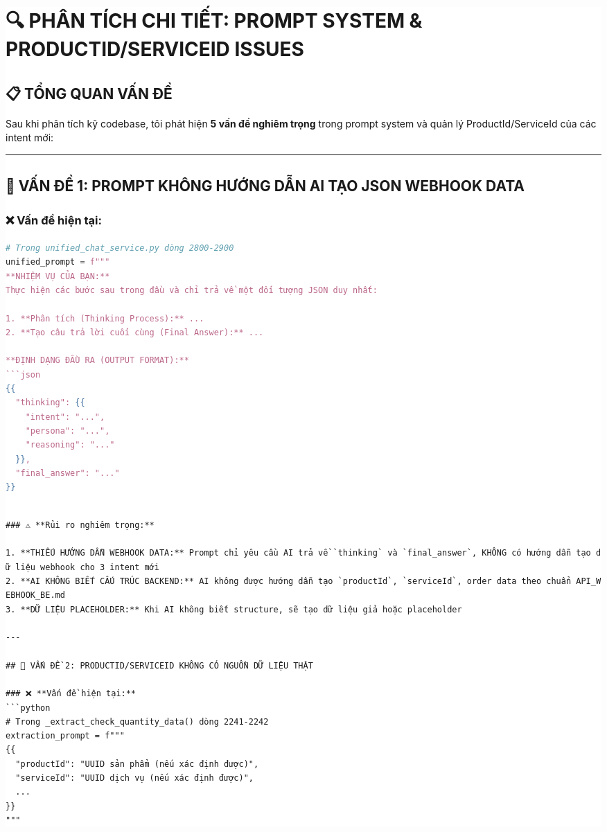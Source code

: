 # 🔍 PHÂN TÍCH CHI TIẾT: PROMPT SYSTEM & PRODUCTID/SERVICEID ISSUES

## 📋 TỔNG QUAN VẤN ĐỀ

Sau khi phân tích kỹ codebase, tôi phát hiện **5 vấn đề nghiêm trọng** trong prompt system và quản lý ProductId/ServiceId của các intent mới:

---

## 🚨 VẤN ĐỀ 1: PROMPT KHÔNG HƯỚNG DẪN AI TẠO JSON WEBHOOK DATA

### ❌ **Vấn đề hiện tại:**
```python
# Trong unified_chat_service.py dòng 2800-2900
unified_prompt = f"""
**NHIỆM VỤ CỦA BẠN:**
Thực hiện các bước sau trong đầu và chỉ trả về một đối tượng JSON duy nhất:

1. **Phân tích (Thinking Process):** ...
2. **Tạo câu trả lời cuối cùng (Final Answer):** ...

**ĐỊNH DẠNG ĐẦU RA (OUTPUT FORMAT):**
```json
{{
  "thinking": {{
    "intent": "...",
    "persona": "...",
    "reasoning": "..."
  }},
  "final_answer": "..."
}}
```
```

### ⚠️ **Rủi ro nghiêm trọng:**

1. **THIẾU HƯỚNG DẪN WEBHOOK DATA:** Prompt chỉ yêu cầu AI trả về `thinking` và `final_answer`, KHÔNG có hướng dẫn tạo dữ liệu webhook cho 3 intent mới
2. **AI KHÔNG BIẾT CẤU TRÚC BACKEND:** AI không được hướng dẫn tạo `productId`, `serviceId`, order data theo chuẩn API_WEBHOOK_BE.md
3. **DỮ LIỆU PLACEHOLDER:** Khi AI không biết structure, sẽ tạo dữ liệu giả hoặc placeholder

---

## 🚨 VẤN ĐỀ 2: PRODUCTID/SERVICEID KHÔNG CÓ NGUỒN DỮ LIỆU THẬT

### ❌ **Vấn đề hiện tại:**
```python
# Trong _extract_check_quantity_data() dòng 2241-2242
extraction_prompt = f"""
{{
  "productId": "UUID sản phẩm (nếu xác định được)",
  "serviceId": "UUID dịch vụ (nếu xác định được)",
  ...
}}
"""
```
